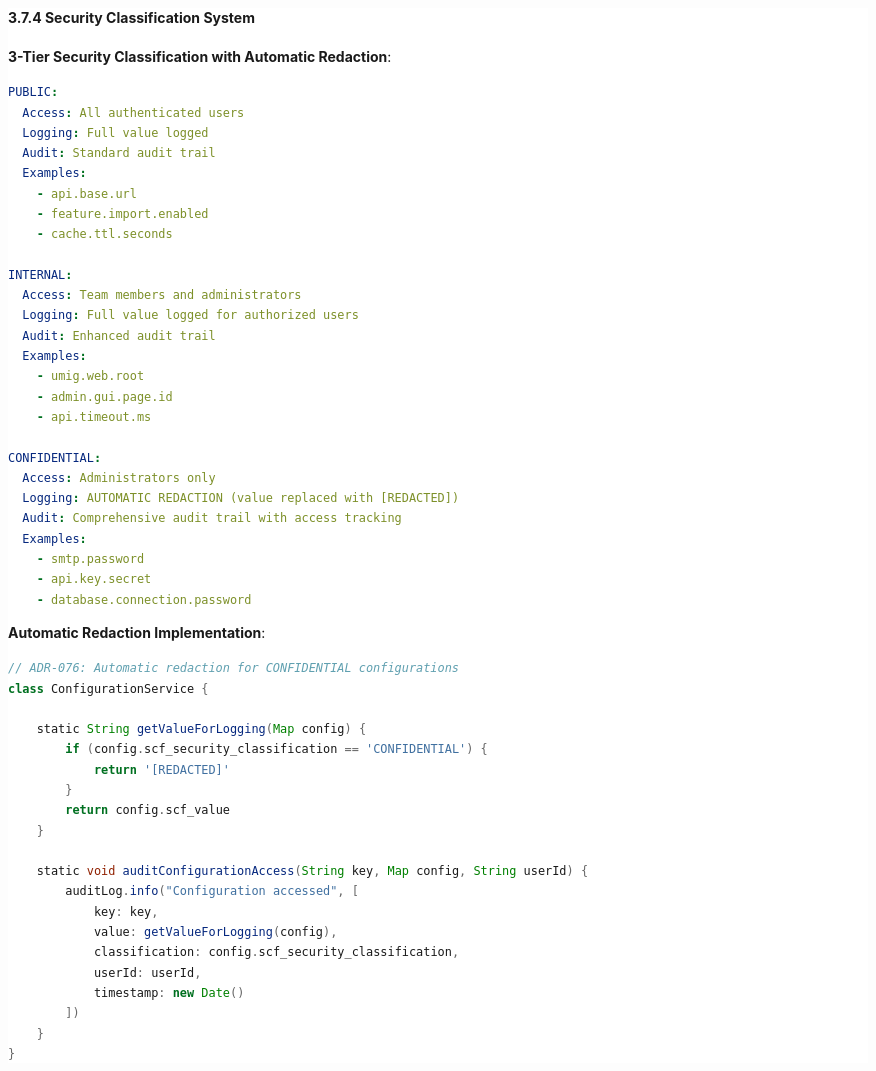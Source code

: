 #### 3.7.4 Security Classification System

**3-Tier Security Classification with Automatic Redaction**:

```yaml
PUBLIC:
  Access: All authenticated users
  Logging: Full value logged
  Audit: Standard audit trail
  Examples:
    - api.base.url
    - feature.import.enabled
    - cache.ttl.seconds

INTERNAL:
  Access: Team members and administrators
  Logging: Full value logged for authorized users
  Audit: Enhanced audit trail
  Examples:
    - umig.web.root
    - admin.gui.page.id
    - api.timeout.ms

CONFIDENTIAL:
  Access: Administrators only
  Logging: AUTOMATIC REDACTION (value replaced with [REDACTED])
  Audit: Comprehensive audit trail with access tracking
  Examples:
    - smtp.password
    - api.key.secret
    - database.connection.password
```

**Automatic Redaction Implementation**:

```groovy
// ADR-076: Automatic redaction for CONFIDENTIAL configurations
class ConfigurationService {

    static String getValueForLogging(Map config) {
        if (config.scf_security_classification == 'CONFIDENTIAL') {
            return '[REDACTED]'
        }
        return config.scf_value
    }

    static void auditConfigurationAccess(String key, Map config, String userId) {
        auditLog.info("Configuration accessed", [
            key: key,
            value: getValueForLogging(config),
            classification: config.scf_security_classification,
            userId: userId,
            timestamp: new Date()
        ])
    }
}
```
